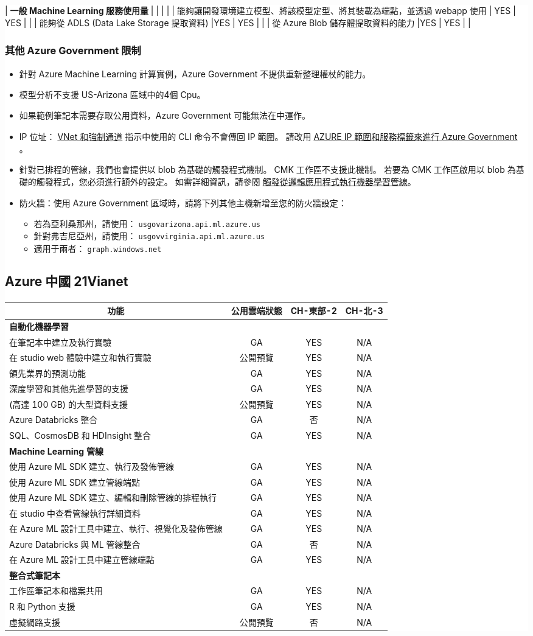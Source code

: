 | **一般 Machine Learning 服務使用量** |  | | |
| 能夠讓開發環境建立模型、將該模型定型、將其裝載為端點，並透過 webapp 使用     | YES | YES |  |
| 能夠從 ADLS (Data Lake Storage 提取資料)                                  |YES | YES |  |
| 從 Azure Blob 儲存體提取資料的能力                                       |YES | YES |  |



### <a name="additional-azure-government-limitations"></a>其他 Azure Government 限制

* 針對 Azure Machine Learning 計算實例，Azure Government 不提供重新整理權杖的能力。
* 模型分析不支援 US-Arizona 區域中的4個 Cpu。   
* 如果範例筆記本需要存取公用資料，Azure Government 可能無法在中運作。
* IP 位址： [VNet 和強制通道](how-to-secure-training-vnet.md#forced-tunneling) 指示中使用的 CLI 命令不會傳回 IP 範圍。 請改用 [AZURE IP 範圍和服務標籤來進行 Azure Government](https://www.microsoft.com/download/details.aspx?id=57063) 。
* 針對已排程的管線，我們也會提供以 blob 為基礎的觸發程式機制。 CMK 工作區不支援此機制。 若要為 CMK 工作區啟用以 blob 為基礎的觸發程式，您必須進行額外的設定。 如需詳細資訊，請參閱 [觸發從邏輯應用程式執行機器學習管線](how-to-trigger-published-pipeline.md)。
* 防火牆：使用 Azure Government 區域時，請將下列其他主機新增至您的防火牆設定：

    * 若為亞利桑那州，請使用： `usgovarizona.api.ml.azure.us`
    * 針對弗吉尼亞州，請使用： `usgovvirginia.api.ml.azure.us`
    * 適用于兩者： `graph.windows.net` 


## <a name="azure-china-21vianet"></a>Azure 中國 21Vianet 

| 功能                                       | 公用雲端狀態 | CH-東部-2 | CH-北-3 |
|----------------------------------------------------------------------------|:------------------:|:--------------------:|:-------------:|
| **自動化機器學習** |    | | |
| 在筆記本中建立及執行實驗                                    | GA               | YES       | N/A        |
| 在 studio web 體驗中建立和執行實驗                        | 公開預覽   | YES       | N/A        |
| 領先業界的預測功能                                  | GA               | YES       | N/A        |
| 深度學習和其他先進學習的支援                      | GA               | YES       | N/A        |
|  (高達 100 GB) 的大型資料支援                                          | 公開預覽   | YES       | N/A        |
| Azure Databricks 整合                                              | GA               | 否        | N/A        |
| SQL、CosmosDB 和 HDInsight 整合                                   | GA               | YES       | N/A        |
| **Machine Learning 管線** |    | | |
| 使用 Azure ML SDK 建立、執行及發佈管線                   | GA               | YES       | N/A        |
| 使用 Azure ML SDK 建立管線端點                           | GA               | YES       | N/A        |
| 使用 Azure ML SDK 建立、編輯和刪除管線的排程執行 | GA               | YES       | N/A        |
| 在 studio 中查看管線執行詳細資料                                        | GA               | YES       | N/A        |
| 在 Azure ML 設計工具中建立、執行、視覺化及發佈管線          | GA  | YES       | N/A        |
| Azure Databricks 與 ML 管線整合                             | GA               | 否        | N/A        |
| 在 Azure ML 設計工具中建立管線端點                             | GA   | YES       | N/A        |
| **整合式筆記本** |   | | |
| 工作區筆記本和檔案共用                                        | GA               | YES       | N/A        |
| R 和 Python 支援                                                       | GA               | YES       | N/A        |
| 虛擬網路支援                                                    | 公開預覽   | 否        | N/A        |
